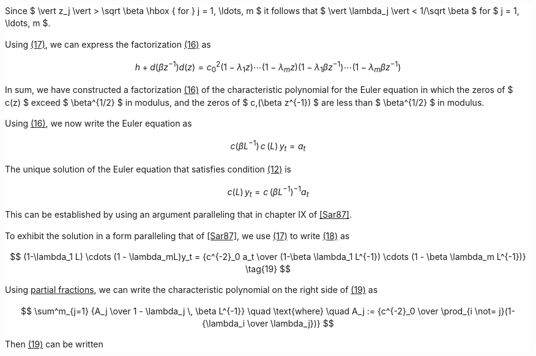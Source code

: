 Since $ \vert z_j \vert > \sqrt \beta \hbox { for } j = 1, \ldots, m $ it
follows that $ \vert \lambda_j \vert < 1/\sqrt \beta $ for $ j = 1,
\ldots, m $.

Using [(17)](#equation-oneeleven), we can express the factorization [(16)](#equation-oneten) as

$$
h+d (\beta z^{-1})d(z) = c^2_0 (1-\lambda_1 z) \cdots
(1 - \lambda_m z) (1-\lambda_1 \beta z^{-1})
\cdots (1 - \lambda_m \beta z^{-1})
$$

In sum, we have constructed a factorization [(16)](#equation-oneten) of the characteristic
polynomial for the Euler equation in which the zeros of $ c(z) $
exceed $ \beta^{1/2} $ in modulus, and the zeros of
$ c\,(\beta z^{-1}) $ are less than $ \beta^{1/2} $ in modulus.

Using [(16)](#equation-oneten), we now write the Euler equation as

$$
c(\beta L^{-1})\,c\,(L)\, y_t = a_t
$$

The unique solution of the Euler equation that satisfies condition [(12)](#equation-onesix)
is


<a id='equation-onethirteen'></a>
$$
c(L)\,y_t = c\,(\beta L^{-1})^{-1}a_t \tag{18}
$$

This can be established by using an argument paralleling that in
chapter IX of [[Sar87]](https://python-programming.quantecon.org/zreferences.html#sargent1987).

To exhibit the solution in a form
paralleling that of [[Sar87]](https://python-programming.quantecon.org/zreferences.html#sargent1987), we use [(17)](#equation-oneeleven) to write
[(18)](#equation-onethirteen) as


<a id='equation-junk'></a>
$$
(1-\lambda_1 L) \cdots (1 - \lambda_mL)y_t = {c^{-2}_0 a_t \over (1-\beta \lambda_1 L^{-1}) \cdots (1 - \beta \lambda_m L^{-1})} \tag{19}
$$

Using [partial fractions](https://en.wikipedia.org/wiki/Partial_fraction_decomposition), we can write the characteristic polynomial on
the right side of [(19)](#equation-junk) as

$$
\sum^m_{j=1} {A_j \over 1 - \lambda_j \, \beta L^{-1}}
 \quad \text{where} \quad
A_j := {c^{-2}_0 \over \prod_{i \not= j}(1-{\lambda_i \over \lambda_j})}
$$

Then [(19)](#equation-junk) can be written
